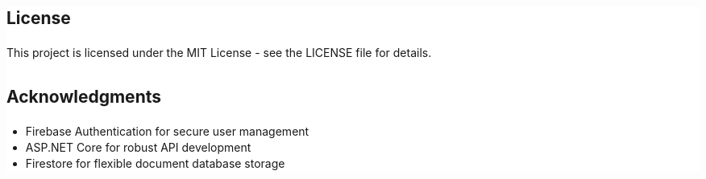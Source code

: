 ## License

This project is licensed under the MIT License - see the LICENSE file for details.

## Acknowledgments

- Firebase Authentication for secure user management
- ASP.NET Core for robust API development
- Firestore for flexible document database storage

